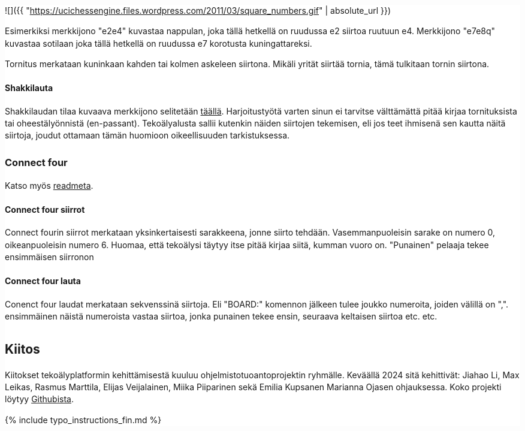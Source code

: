 ![]({{ "https://ucichessengine.files.wordpress.com/2011/03/square_numbers.gif" | absolute_url }})
 
Esimerkiksi merkkijono "e2e4" kuvastaa nappulan, joka tällä hetkellä on ruudussa e2 siirtoa ruutuun e4.
Merkkijono "e7e8q" kuvastaa sotilaan joka tällä hetkellä on ruudussa e7 korotusta kuningattareksi.  

Tornitus merkataan kuninkaan kahden tai kolmen askeleen siirtona. Mikäli yrität siirtää tornia, tämä tulkitaan tornin siirtona.

#### Shakkilauta
Shakkilaudan tilaa kuvaava merkkijono selitetään [täällä](https://github.com/game-ai-platform-team/tira-ai-local?tab=readme-ov-file#boards-fen).
Harjoitustyötä varten sinun ei tarvitse välttämättä pitää kirjaa tornituksista tai oheestälyönnistä (en-passant). Tekoälyalusta sallii kutenkin näiden siirtojen tekemisen, eli jos teet ihmisenä sen kautta näitä siirtoja, joudut ottamaan tämän huomioon oikeellisuuden tarkistuksessa. 

### Connect four
Katso myös [readmeta](https://github.com/game-ai-platform-team/tira-ai-local?tab=readme-ov-file#connect-four).
#### Connect four siirrot
Connect fourin siirrot merkataan yksinkertaisesti sarakkeena, jonne siirto tehdään. Vasemmanpuoleisin sarake on numero 0, oikeanpuoleisin numero 6. Huomaa, että tekoälysi täytyy itse pitää kirjaa siitä, kumman vuoro on. "Punainen" pelaaja tekee ensimmäisen siirronon 

#### Connect four lauta
Conenct four laudat merkataan sekvenssinä siirtoja. Eli "BOARD:" komennon jälkeen tulee joukko numeroita, joiden välillä on ",". 
ensimmäinen näistä numeroista vastaa siirtoa, jonka punainen tekee ensin, seuraava keltaisen siirtoa etc. etc. 

## Kiitos
Kiitokset tekoälyplatformin kehittämisestä kuuluu ohjelmistotuoantoprojektin ryhmälle. 
Keväällä 2024 sitä kehittivät: Jiahao Li, Max Leikas, Rasmus Marttila, Elijas Veijalainen, Miika Piiparinen sekä Emilia Kupsanen Marianna Ojasen ohjauksessa. 
Koko projekti löytyy [Githubista](https://github.com/game-ai-platform-team).



{% include typo_instructions_fin.md %}
